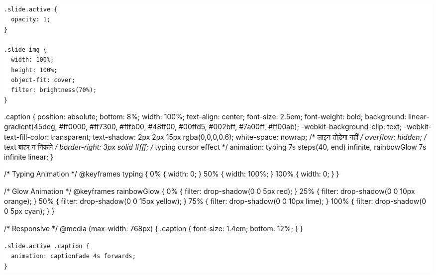     .slide.active {
      opacity: 1;
    }

    .slide img {
      width: 100%;
      height: 100%;
      object-fit: cover;
      filter: brightness(70%);
    }
.caption {
  position: absolute;
  bottom: 8%;
  width: 100%;
  text-align: center;
  font-size: 2.5em;
  font-weight: bold;
  background: linear-gradient(45deg, #ff0000, #ff7300, #fffb00, #48ff00, #00ffd5, #002bff, #7a00ff, #ff00ab);
  -webkit-background-clip: text;
  -webkit-text-fill-color: transparent;
  text-shadow: 2px 2px 15px rgba(0,0,0,0.6);
  white-space: nowrap;        /* लाइन तोड़ेगा नहीं */
  overflow: hidden;           /* text बाहर न निकले */
  border-right: 3px solid #fff; /* typing cursor effect */
  animation: typing 7s steps(40, end) infinite, 
             rainbowGlow 7s infinite linear;
}

/* Typing Animation */
@keyframes typing {
  0% { width: 0; }
  50% { width: 100%; }
  100% { width: 0; }
}

/* Glow Animation */
@keyframes rainbowGlow {
  0% { filter: drop-shadow(0 0 5px red); }
  25% { filter: drop-shadow(0 0 10px orange); }
  50% { filter: drop-shadow(0 0 15px yellow); }
  75% { filter: drop-shadow(0 0 10px lime); }
  100% { filter: drop-shadow(0 0 5px cyan); }
}

/* Responsive */
@media (max-width: 768px) {
  .caption { font-size: 1.4em; bottom: 12%; }
}



    .slide.active .caption {
      animation: captionFade 4s forwards;
    }
